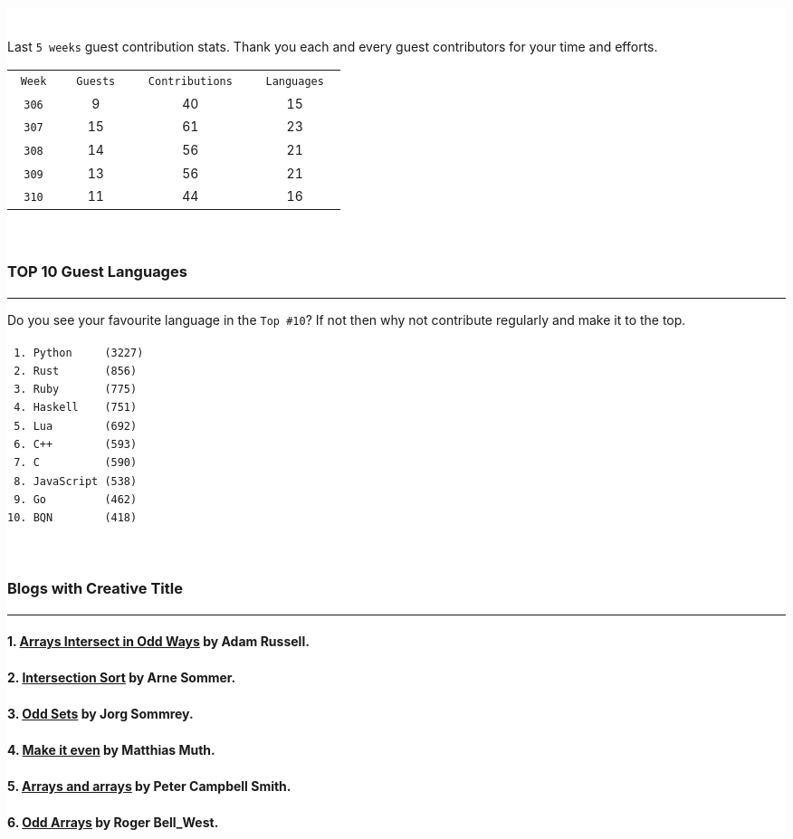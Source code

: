 <br>

Last `5 weeks` guest contribution stats. Thank you each and every guest contributors for your time and efforts.

| | | | |
| :---: | :---: | :---: | :---: |
|&nbsp;&nbsp;`Week`&nbsp;&nbsp;|&nbsp;&nbsp; `Guests` &nbsp;&nbsp;|&nbsp;&nbsp; `Contributions` &nbsp;&nbsp; |&nbsp;&nbsp; `Languages` &nbsp;&nbsp; |
|&nbsp;&nbsp; `306` &nbsp;&nbsp;|&nbsp;&nbsp; 9 &nbsp;&nbsp;|&nbsp;&nbsp; 40 &nbsp;&nbsp;|&nbsp;&nbsp; 15 &nbsp;&nbsp;|
|&nbsp;&nbsp; `307` &nbsp;&nbsp;|&nbsp;&nbsp; 15 &nbsp;&nbsp;|&nbsp;&nbsp; 61 &nbsp;&nbsp;|&nbsp;&nbsp; 23 &nbsp;&nbsp;|
|&nbsp;&nbsp; `308` &nbsp;&nbsp;|&nbsp;&nbsp; 14 &nbsp;&nbsp;|&nbsp;&nbsp; 56 &nbsp;&nbsp;|&nbsp;&nbsp; 21 &nbsp;&nbsp;|
|&nbsp;&nbsp; `309` &nbsp;&nbsp;|&nbsp;&nbsp; 13 &nbsp;&nbsp;|&nbsp;&nbsp; 56 &nbsp;&nbsp;|&nbsp;&nbsp; 21 &nbsp;&nbsp;|
|&nbsp;&nbsp; `310` &nbsp;&nbsp;|&nbsp;&nbsp; 11 &nbsp;&nbsp;|&nbsp;&nbsp; 44 &nbsp;&nbsp;|&nbsp;&nbsp; 16 &nbsp;&nbsp;|

<br>

### TOP 10 Guest Languages
***

Do you see your favourite language in the `Top #10`? If not then why not contribute regularly and make it to the top.

     1. Python     (3227)
     2. Rust       (856)
     3. Ruby       (775)
     4. Haskell    (751)
     5. Lua        (692)
     6. C++        (593)
     7. C          (590)
     8. JavaScript (538)
     9. Go         (462)
    10. BQN        (418)

<br>

### Blogs with Creative Title
***

#### 1. [Arrays Intersect in Odd Ways](http://www.rabbitfarm.com/cgi-bin/blosxom/perl/2025/03/01) by Adam Russell.
#### 2. [Intersection Sort](https://raku-musings.com/intersection-sort.html) by Arne Sommer.
#### 3. [Odd Sets](https://github.sommrey.de/the-bears-den/2025/02/28/ch-310.html) by Jorg Sommrey.
#### 4. [Make it even](https://github.com/MatthiasMuth/perlweeklychallenge-club/tree/muthm-310/challenge-310/matthias-muth#readme) by Matthias Muth.
#### 5. [Arrays and arrays](http://ccgi.campbellsmiths.force9.co.uk/challenge/310) by Peter Campbell Smith.
#### 6. [Odd Arrays](https://blog.firedrake.org/archive/2025/03/The_Weekly_Challenge_310__Odd_Arrays.html) by Roger Bell_West.
